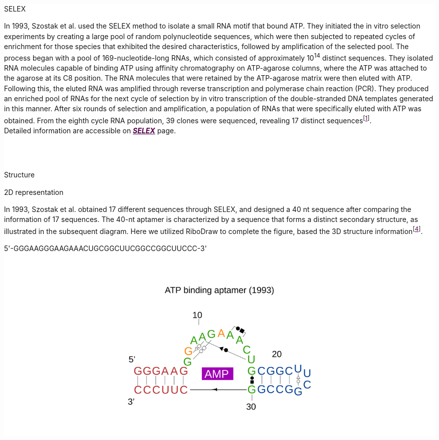 <p class="header_box" id="SELEX">SELEX</p>
<p>In 1993, Szostak et al. used the SELEX method to isolate a small RNA motif that bound ATP. They initiated the in vitro selection experiments by creating a large pool of random polynucleotide sequences, which were then subjected to repeated cycles of enrichment for those species that exhibited the desired characteristics, followed by amplification of the selected pool. The process began with a pool of 169-nucleotide-long RNAs, which consisted of approximately 10<sup>14</sup> distinct sequences. They isolated RNA molecules capable of binding ATP using affinity chromatography on ATP-agarose columns, where the ATP was attached to the agarose at its C8 position. The RNA molecules that were retained by the ATP-agarose matrix were then eluted with ATP. Following this, the eluted RNA was amplified through reverse transcription and polymerase chain reaction (PCR). They produced an enriched pool of RNAs for the next cycle of selection by in vitro transcription of the double-stranded DNA templates generated in this manner. After six rounds of selection and amplification, a population of RNAs that were specifically eluted with ATP was obtained. From the eighth cycle RNA population, 39 clones were sequenced, revealing 17 distinct sequences<sup>[<a href="#ref1" style="color:#520049">1</a>]</sup>.<br>
Detailed information are accessible on <a href="{{ site.url }}{{ site.baseurl }}/SELEX" target="_blank" style="color:#520049"><b><i>SELEX</i></b></a> page.</p>
<br>
<br>



<p class="header_box" id="Structure">Structure</p>
<p class="blowheader_box">2D representation</p>
<p>In 1993, Szostak et al. obtained 17 different sequences through SELEX, and designed a 40 nt sequence after comparing the information of 17 sequences. The 40-nt aptamer is characterized by a sequence that forms a distinct secondary structure, as illustrated in the subsequent diagram. Here we utilized RiboDraw to complete the figure, based the 3D structure information<sup>[<a href="#ref4" style="color:#520049">4</a>]</sup>.</p>
<p>5'-GGGAAGGGAAGAAACUGCGGCUUCGGCCGGCUUCCC-3'</p>
<img src="/images/2D/ATP_aptamer_2D.svg" alt="drawing" style="width:800px;height:350px;display:block;margin:0 auto;border-radius:0;" class="img-responsive">
<div style="display: flex; justify-content: center;"></div>
